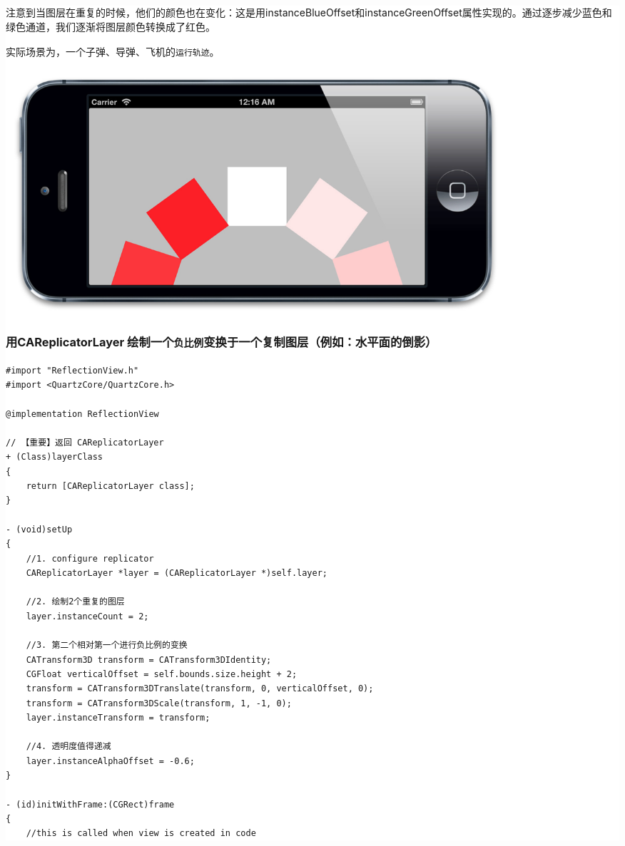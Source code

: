 注意到当图层在重复的时候，他们的颜色也在变化：这是用instanceBlueOffset和instanceGreenOffset属性实现的。通过逐步减少蓝色和绿色通道，我们逐渐将图层颜色转换成了红色。

实际场景为，一个子弹、导弹、飞机的`运行轨迹`。

<img src="./专用图层8.png" alt="" title="" width="700"/>


### 用CAReplicatorLayer 绘制一个`负比例`变换于一个复制图层（例如：水平面的倒影）

```objc
#import "ReflectionView.h"
#import <QuartzCore/QuartzCore.h>

@implementation ReflectionView

// 【重要】返回 CAReplicatorLayer
+ (Class)layerClass
{
    return [CAReplicatorLayer class];
}

- (void)setUp
{
    //1. configure replicator
    CAReplicatorLayer *layer = (CAReplicatorLayer *)self.layer;
    
    //2. 绘制2个重复的图层
    layer.instanceCount = 2;

    //3. 第二个相对第一个进行负比例的变换
    CATransform3D transform = CATransform3DIdentity;
    CGFloat verticalOffset = self.bounds.size.height + 2;
    transform = CATransform3DTranslate(transform, 0, verticalOffset, 0);
    transform = CATransform3DScale(transform, 1, -1, 0);
    layer.instanceTransform = transform;

    //4. 透明度值得递减
    layer.instanceAlphaOffset = -0.6;
}
￼
- (id)initWithFrame:(CGRect)frame
{
    //this is called when view is created in code
```